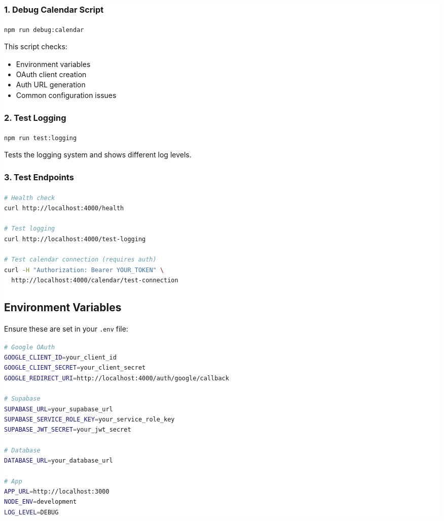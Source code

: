 ### 1. Debug Calendar Script

```bash
npm run debug:calendar
```

This script checks:

- Environment variables
- OAuth client creation
- Auth URL generation
- Common configuration issues

### 2. Test Logging

```bash
npm run test:logging
```

Tests the logging system and shows different log levels.

### 3. Test Endpoints

```bash
# Health check
curl http://localhost:4000/health

# Test logging
curl http://localhost:4000/test-logging

# Test calendar connection (requires auth)
curl -H "Authorization: Bearer YOUR_TOKEN" \
  http://localhost:4000/calendar/test-connection
```

## Environment Variables

Ensure these are set in your `.env` file:

```bash
# Google OAuth
GOOGLE_CLIENT_ID=your_client_id
GOOGLE_CLIENT_SECRET=your_client_secret
GOOGLE_REDIRECT_URI=http://localhost:4000/auth/google/callback

# Supabase
SUPABASE_URL=your_supabase_url
SUPABASE_SERVICE_ROLE_KEY=your_service_role_key
SUPABASE_JWT_SECRET=your_jwt_secret

# Database
DATABASE_URL=your_database_url

# App
APP_URL=http://localhost:3000
NODE_ENV=development
LOG_LEVEL=DEBUG
```
